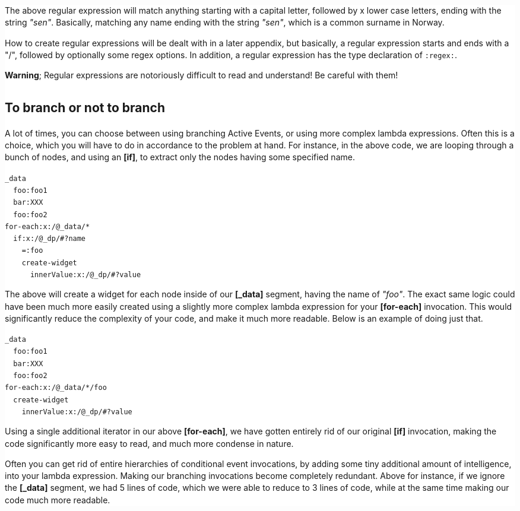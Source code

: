 The above regular expression will match anything starting with a capital letter, followed by x lower case letters, ending with the string _"sen"_. Basically, matching any name ending with the string _"sen"_, which is a common surname in Norway.

How to create regular expressions will be dealt with in a later appendix, but basically, a regular expression starts and ends with a "/", followed by optionally some regex options. In addition, a regular expression has the type declaration of `:regex:`.

**Warning**; Regular expressions are notoriously difficult to read and understand! Be careful with them!

## To branch or not to branch

A lot of times, you can choose between using branching Active Events, or using more complex lambda expressions. Often this is a choice, which you will have to do in accordance to the problem at hand. For instance, in the above code, we are looping through a bunch of nodes, and using an **[if]**, to extract only the nodes having some specified name.

```
_data
  foo:foo1
  bar:XXX
  foo:foo2
for-each:x:/@_data/*
  if:x:/@_dp/#?name
    =:foo
    create-widget
      innerValue:x:/@_dp/#?value
```

The above will create a widget for each node inside of our **[_data]** segment, having the name of *"foo"*. The exact same logic could have been much more easily created using a slightly more complex lambda expression for your **[for-each]** invocation. This would significantly reduce the complexity of your code, and make it much more readable. Below is an example of doing just that.

```
_data
  foo:foo1
  bar:XXX
  foo:foo2
for-each:x:/@_data/*/foo
  create-widget
    innerValue:x:/@_dp/#?value
```

Using a single additional iterator in our above **[for-each]**, we have gotten entirely rid of our original **[if]** invocation, making the code significantly more easy to read, and much more condense in nature.

Often you can get rid of entire hierarchies of conditional event invocations, by adding some tiny additional amount of intelligence, into your lambda expression. Making our branching invocations become completely redundant. Above for instance, if we ignore the **[_data]** segment, we had 5 lines of code, which we were able to reduce to 3 lines of code, while at the same time making our code much more readable.

